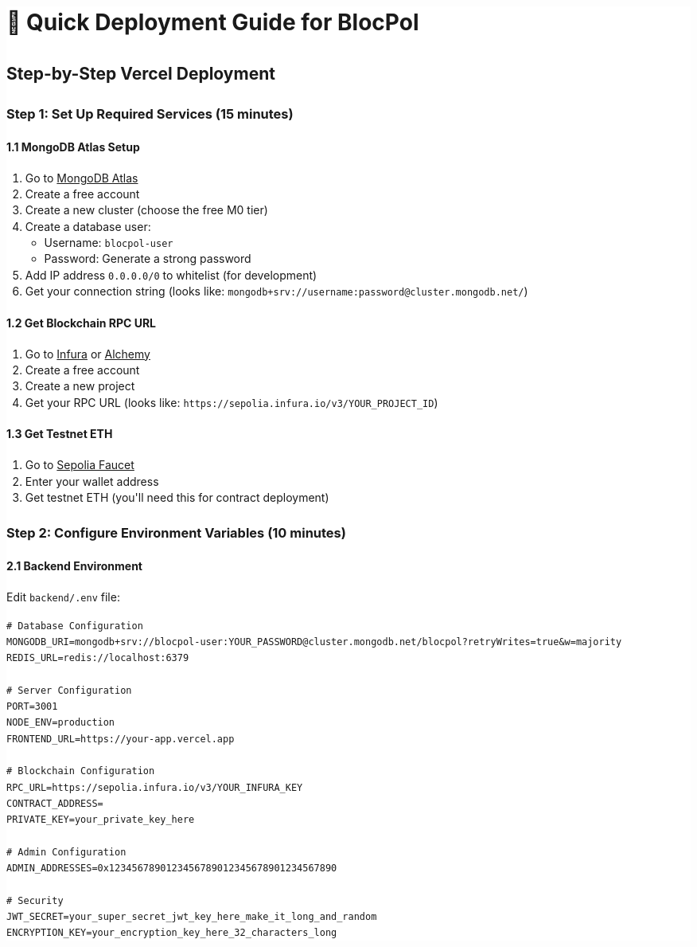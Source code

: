 # 🚀 Quick Deployment Guide for BlocPol

## Step-by-Step Vercel Deployment

### Step 1: Set Up Required Services (15 minutes)

#### 1.1 MongoDB Atlas Setup
1. Go to [MongoDB Atlas](https://www.mongodb.com/atlas)
2. Create a free account
3. Create a new cluster (choose the free M0 tier)
4. Create a database user:
   - Username: `blocpol-user`
   - Password: Generate a strong password
5. Add IP address `0.0.0.0/0` to whitelist (for development)
6. Get your connection string (looks like: `mongodb+srv://username:password@cluster.mongodb.net/`)

#### 1.2 Get Blockchain RPC URL
1. Go to [Infura](https://infura.io) or [Alchemy](https://alchemy.com)
2. Create a free account
3. Create a new project
4. Get your RPC URL (looks like: `https://sepolia.infura.io/v3/YOUR_PROJECT_ID`)

#### 1.3 Get Testnet ETH
1. Go to [Sepolia Faucet](https://sepoliafaucet.com)
2. Enter your wallet address
3. Get testnet ETH (you'll need this for contract deployment)

### Step 2: Configure Environment Variables (10 minutes)

#### 2.1 Backend Environment
Edit `backend/.env` file:

```env
# Database Configuration
MONGODB_URI=mongodb+srv://blocpol-user:YOUR_PASSWORD@cluster.mongodb.net/blocpol?retryWrites=true&w=majority
REDIS_URL=redis://localhost:6379

# Server Configuration
PORT=3001
NODE_ENV=production
FRONTEND_URL=https://your-app.vercel.app

# Blockchain Configuration
RPC_URL=https://sepolia.infura.io/v3/YOUR_INFURA_KEY
CONTRACT_ADDRESS=
PRIVATE_KEY=your_private_key_here

# Admin Configuration
ADMIN_ADDRESSES=0x1234567890123456789012345678901234567890

# Security
JWT_SECRET=your_super_secret_jwt_key_here_make_it_long_and_random
ENCRYPTION_KEY=your_encryption_key_here_32_characters_long
```
